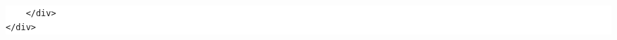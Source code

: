         </div>
    </div>
</div>
<div>
    <div>
        <div id="_com_7">
        </div>
    </div>
</div>
